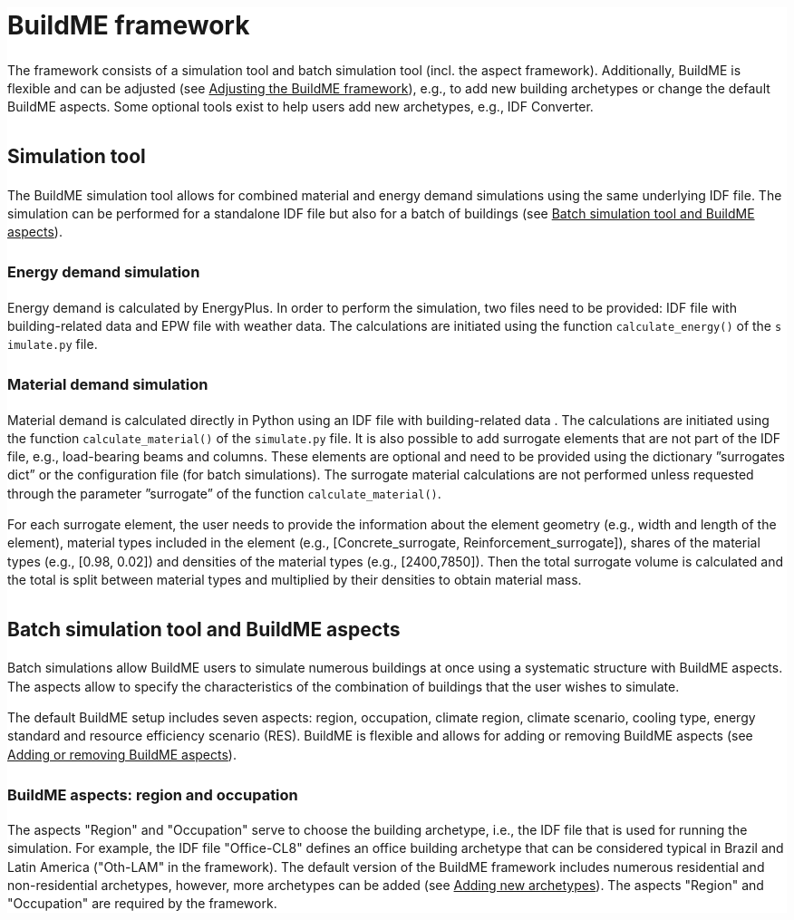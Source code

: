 # BuildME framework
The framework consists of a simulation tool and batch simulation tool (incl. the aspect framework). Additionally, BuildME is flexible and can be adjusted (see [Adjusting the BuildME framework](#adjusting-the-buildme-framework)), e.g., to add new building archetypes or change the default BuildME aspects. Some optional tools exist to help users add new archetypes, e.g., IDF Converter. 

## Simulation tool
The BuildME simulation tool allows for combined material and energy demand simulations using the same underlying IDF file. The simulation can be performed for a standalone IDF file but also for a batch of buildings (see [Batch simulation tool and BuildME aspects](#batch-simulation-tool-and-buildme-aspects)).

### Energy demand simulation
Energy demand is calculated by EnergyPlus. In order to perform the simulation, two files need to be provided: IDF file with building-related data and EPW file with weather data. The calculations are initiated using the function `calculate_energy()` of the `simulate.py` file.

### Material demand simulation
Material demand is calculated directly in Python using an IDF file with building-related data . The calculations are initiated using the function `calculate_material()` of the `simulate.py` file. It is also possible to add surrogate elements that are not part of the IDF file, e.g., load-bearing beams and columns. These elements are optional and need to be provided using the dictionary ”surrogates dict” or the configuration file (for batch simulations). The surrogate material calculations are not performed unless requested through the parameter ”surrogate” of the function `calculate_material()`. 

For each surrogate element, the user needs to provide the information about the element geometry (e.g., width and length of the element), material types included in the element (e.g., [Concrete_surrogate, Reinforcement_surrogate]), shares of the material types (e.g., [0.98, 0.02]) and densities of the material types (e.g., [2400,7850]). Then the total surrogate volume is calculated and the total is split between material types and multiplied by their densities to obtain material mass. 

## Batch simulation tool and BuildME aspects
Batch simulations allow BuildME users to simulate numerous buildings at once using a systematic structure with BuildME aspects. The aspects allow to specify the characteristics of the combination of buildings that the user wishes to simulate. 

The default BuildME setup includes seven aspects: region, occupation, climate region, climate scenario, cooling type, energy standard and resource efficiency scenario (RES). BuildME is flexible and allows for adding or removing BuildME aspects (see [Adding or removing BuildME aspects](#adding-or-removing-buildme-aspects)).

### BuildME aspects: region and occupation
The aspects "Region" and "Occupation" serve to choose the building archetype, i.e., the IDF file that is used for running the simulation. For example, the IDF file "Office-CL8" defines an office building archetype that can be considered typical in Brazil and Latin America ("Oth-LAM" in the framework). The default version of the BuildME framework includes numerous residential and non-residential archetypes, however, more archetypes can be added (see [Adding new archetypes](#adding-new-archetypes)). The aspects "Region" and "Occupation" are required by the framework. 

